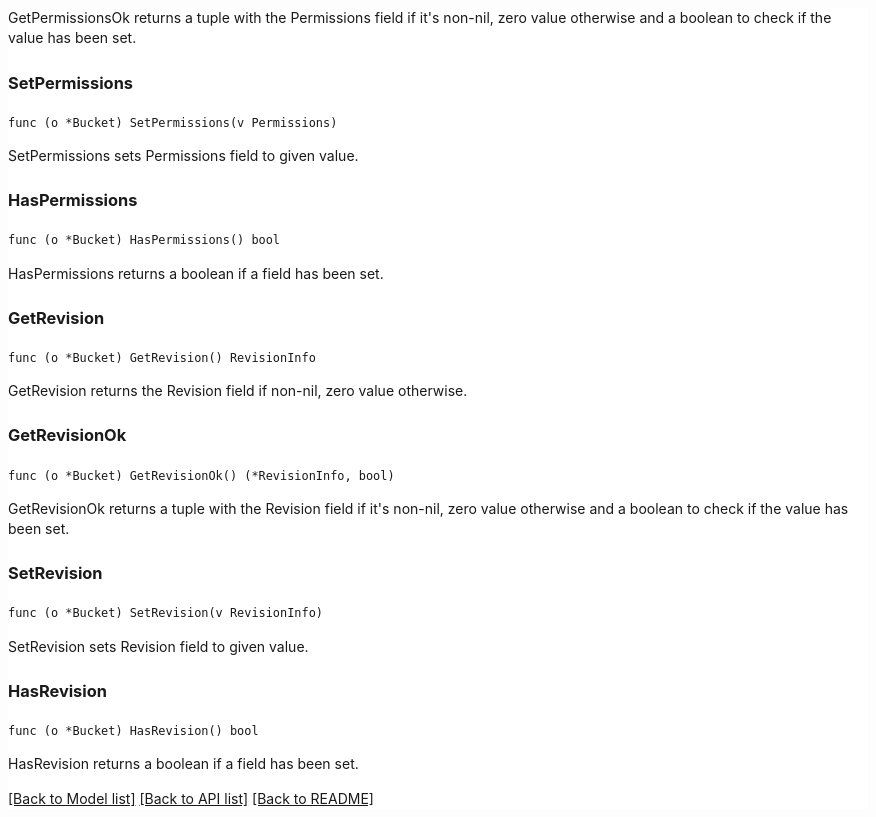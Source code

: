 GetPermissionsOk returns a tuple with the Permissions field if it's non-nil, zero value otherwise
and a boolean to check if the value has been set.

### SetPermissions

`func (o *Bucket) SetPermissions(v Permissions)`

SetPermissions sets Permissions field to given value.

### HasPermissions

`func (o *Bucket) HasPermissions() bool`

HasPermissions returns a boolean if a field has been set.

### GetRevision

`func (o *Bucket) GetRevision() RevisionInfo`

GetRevision returns the Revision field if non-nil, zero value otherwise.

### GetRevisionOk

`func (o *Bucket) GetRevisionOk() (*RevisionInfo, bool)`

GetRevisionOk returns a tuple with the Revision field if it's non-nil, zero value otherwise
and a boolean to check if the value has been set.

### SetRevision

`func (o *Bucket) SetRevision(v RevisionInfo)`

SetRevision sets Revision field to given value.

### HasRevision

`func (o *Bucket) HasRevision() bool`

HasRevision returns a boolean if a field has been set.


[[Back to Model list]](../README.md#documentation-for-models) [[Back to API list]](../README.md#documentation-for-api-endpoints) [[Back to README]](../README.md)


